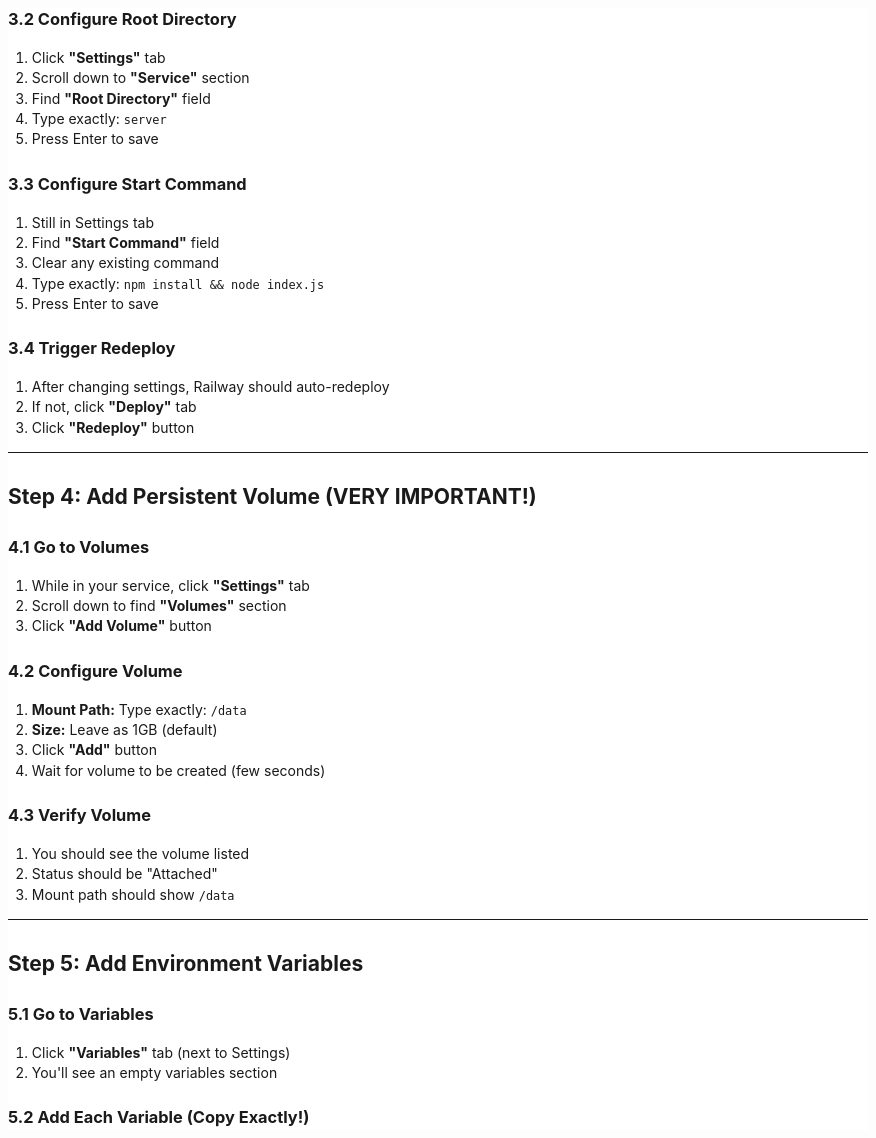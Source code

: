 ### 3.2 Configure Root Directory
1. Click **"Settings"** tab
2. Scroll down to **"Service"** section
3. Find **"Root Directory"** field
4. Type exactly: `server`
5. Press Enter to save

### 3.3 Configure Start Command
1. Still in Settings tab
2. Find **"Start Command"** field
3. Clear any existing command
4. Type exactly: `npm install && node index.js`
5. Press Enter to save

### 3.4 Trigger Redeploy
1. After changing settings, Railway should auto-redeploy
2. If not, click **"Deploy"** tab
3. Click **"Redeploy"** button

---

## Step 4: Add Persistent Volume (VERY IMPORTANT!)

### 4.1 Go to Volumes
1. While in your service, click **"Settings"** tab
2. Scroll down to find **"Volumes"** section
3. Click **"Add Volume"** button

### 4.2 Configure Volume
1. **Mount Path:** Type exactly: `/data`
2. **Size:** Leave as 1GB (default)
3. Click **"Add"** button
4. Wait for volume to be created (few seconds)

### 4.3 Verify Volume
1. You should see the volume listed
2. Status should be "Attached"
3. Mount path should show `/data`

---

## Step 5: Add Environment Variables

### 5.1 Go to Variables
1. Click **"Variables"** tab (next to Settings)
2. You'll see an empty variables section

### 5.2 Add Each Variable (Copy Exactly!)
